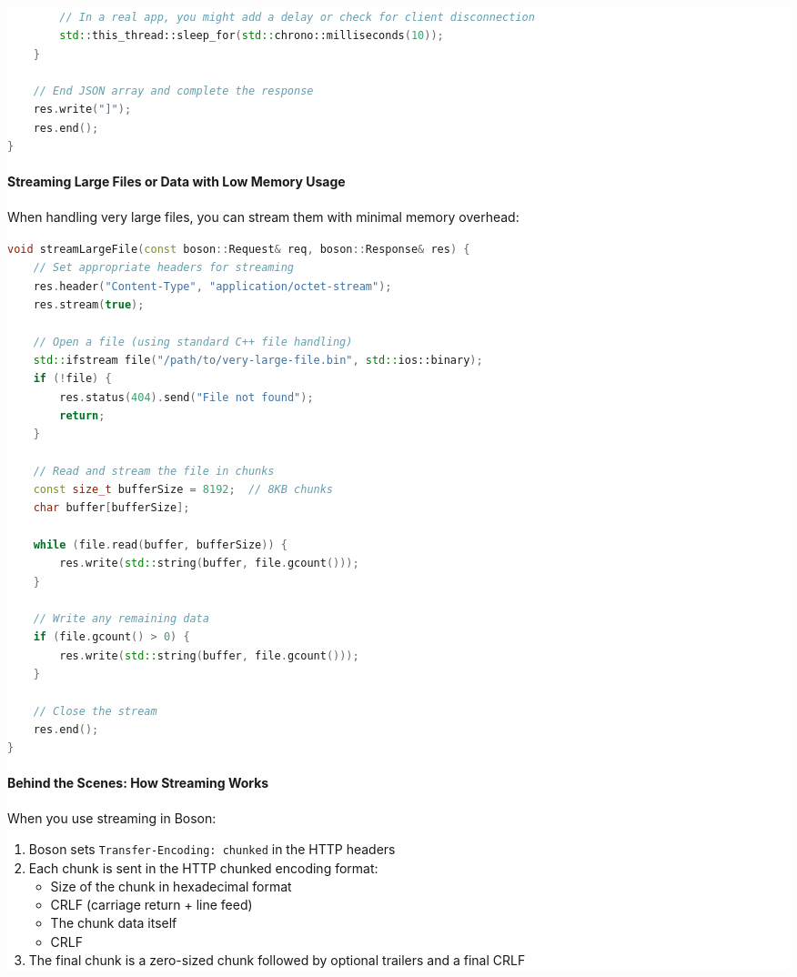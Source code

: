 ```cpp
        // In a real app, you might add a delay or check for client disconnection
        std::this_thread::sleep_for(std::chrono::milliseconds(10));
    }
    
    // End JSON array and complete the response
    res.write("]");
    res.end();
}
```

#### Streaming Large Files or Data with Low Memory Usage

When handling very large files, you can stream them with minimal memory overhead:

```cpp
void streamLargeFile(const boson::Request& req, boson::Response& res) {
    // Set appropriate headers for streaming
    res.header("Content-Type", "application/octet-stream");
    res.stream(true);
    
    // Open a file (using standard C++ file handling)
    std::ifstream file("/path/to/very-large-file.bin", std::ios::binary);
    if (!file) {
        res.status(404).send("File not found");
        return;
    }
    
    // Read and stream the file in chunks
    const size_t bufferSize = 8192;  // 8KB chunks
    char buffer[bufferSize];
    
    while (file.read(buffer, bufferSize)) {
        res.write(std::string(buffer, file.gcount()));
    }
    
    // Write any remaining data
    if (file.gcount() > 0) {
        res.write(std::string(buffer, file.gcount()));
    }
    
    // Close the stream
    res.end();
}
```

#### Behind the Scenes: How Streaming Works

When you use streaming in Boson:

1. Boson sets `Transfer-Encoding: chunked` in the HTTP headers
2. Each chunk is sent in the HTTP chunked encoding format:
   - Size of the chunk in hexadecimal format
   - CRLF (carriage return + line feed)
   - The chunk data itself
   - CRLF
3. The final chunk is a zero-sized chunk followed by optional trailers and a final CRLF
